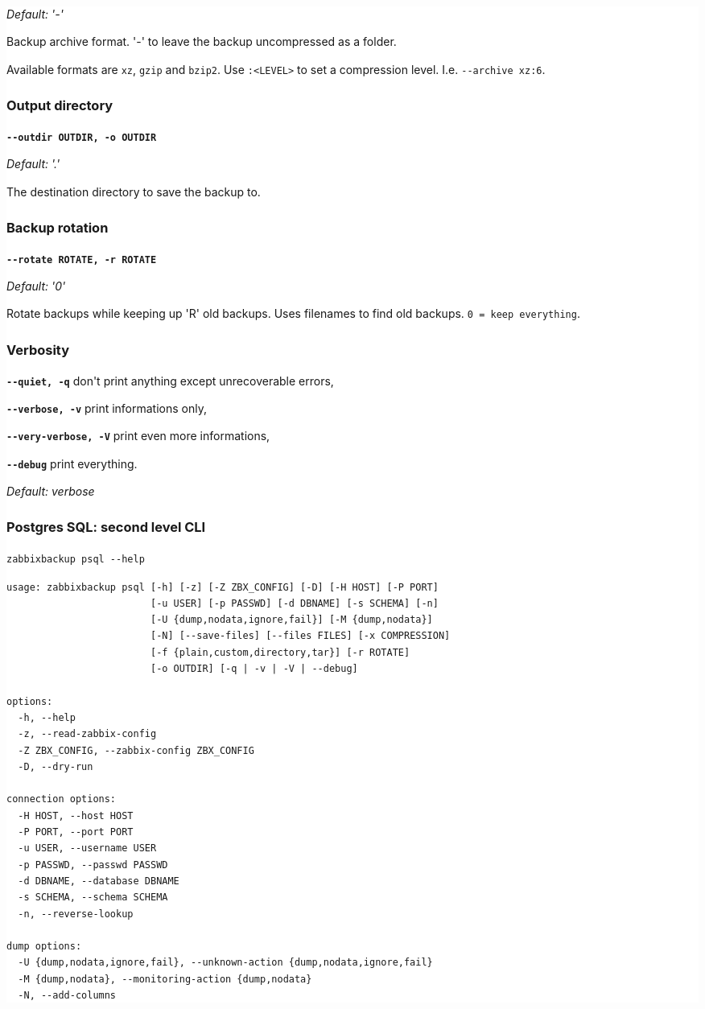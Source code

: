 _Default: '-'_

Backup archive format. '-' to leave the backup uncompressed as a folder.

Available formats are `xz`, `gzip` and `bzip2`. Use `:<LEVEL>` to set a compression
level. I.e. `--archive xz:6`.

<a name="outdir"></a>
### Output directory
**```--outdir OUTDIR, -o OUTDIR```**

_Default: '.'_

The destination directory to save the backup to.

<a name="rotate"></a>
### Backup rotation
**```--rotate ROTATE, -r ROTATE```**

_Default: '0'_

Rotate backups while keeping up 'R' old backups. Uses filenames to find old backups.
`0 = keep everything`.

<a name="verbosity"></a>
### Verbosity

**```--quiet, -q```** don't print anything except unrecoverable errors,

**```--verbose, -v```** print informations only,

**```--very-verbose, -V```** print even more informations,

**```--debug```** print everything.

_Default: verbose_

### Postgres SQL: second level CLI

`zabbixbackup psql --help`
```
usage: zabbixbackup psql [-h] [-z] [-Z ZBX_CONFIG] [-D] [-H HOST] [-P PORT]
                         [-u USER] [-p PASSWD] [-d DBNAME] [-s SCHEMA] [-n]
                         [-U {dump,nodata,ignore,fail}] [-M {dump,nodata}]
                         [-N] [--save-files] [--files FILES] [-x COMPRESSION]
                         [-f {plain,custom,directory,tar}] [-r ROTATE]
                         [-o OUTDIR] [-q | -v | -V | --debug]

options:
  -h, --help
  -z, --read-zabbix-config
  -Z ZBX_CONFIG, --zabbix-config ZBX_CONFIG
  -D, --dry-run

connection options:
  -H HOST, --host HOST
  -P PORT, --port PORT
  -u USER, --username USER
  -p PASSWD, --passwd PASSWD
  -d DBNAME, --database DBNAME
  -s SCHEMA, --schema SCHEMA
  -n, --reverse-lookup

dump options:
  -U {dump,nodata,ignore,fail}, --unknown-action {dump,nodata,ignore,fail}
  -M {dump,nodata}, --monitoring-action {dump,nodata}
  -N, --add-columns

```